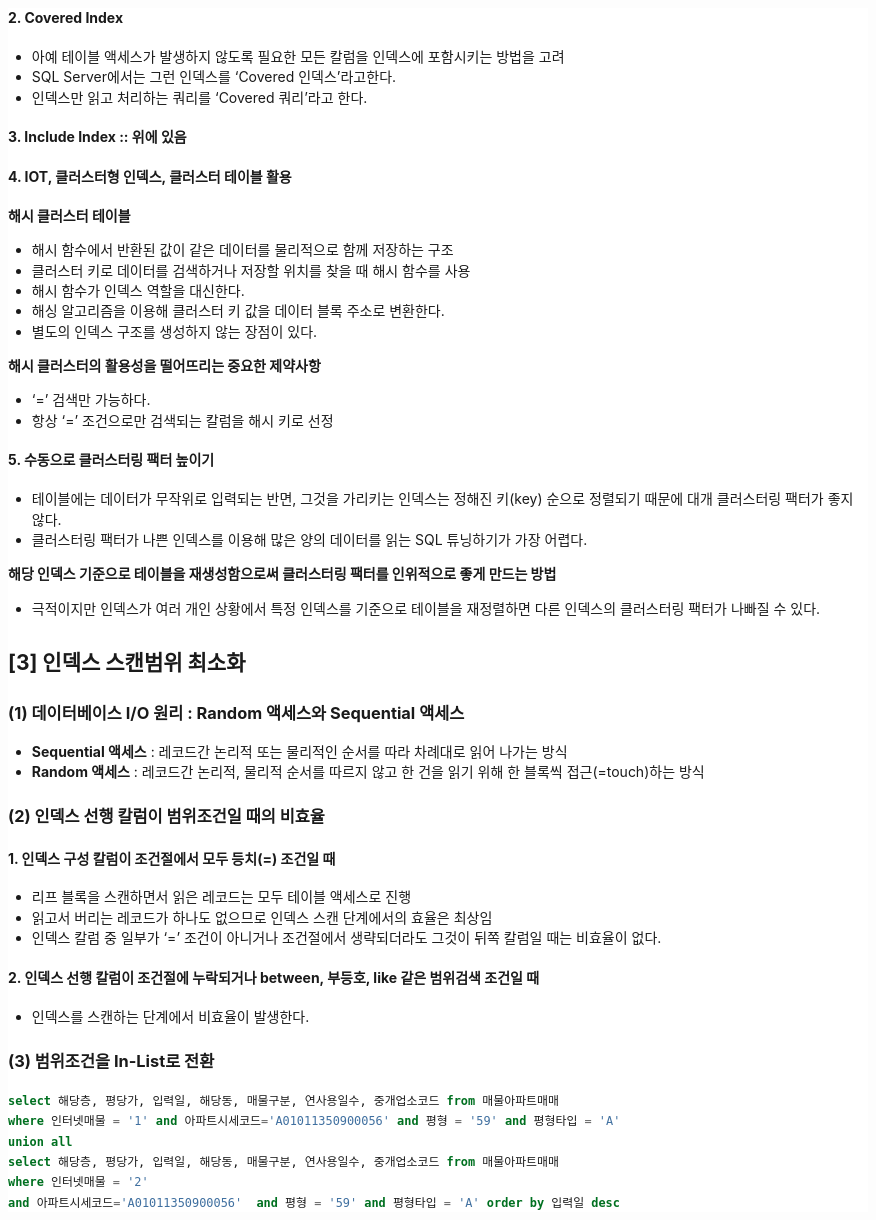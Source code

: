 #### 2. Covered Index

* 아예 테이블 액세스가 발생하지 않도록 필요한 모든 칼럼을 인덱스에 포함시키는 방법을 고려
* SQL Server에서는 그런 인덱스를 ‘Covered 인덱스’라고한다.
* 인덱스만 읽고 처리하는 쿼리를 ‘Covered 쿼리’라고 한다.

#### 3. Include Index :: 위에 있음

#### 4. IOT, 클러스터형 인덱스, 클러스터 테이블 활용

**해시 클러스터 테이블**

* 해시 함수에서 반환된 값이 같은 데이터를 물리적으로 함께 저장하는 구조
* 클러스터 키로 데이터를 검색하거나 저장할 위치를 찾을 때 해시 함수를 사용
* 해시 함수가 인덱스 역할을 대신한다.
* 해싱 알고리즘을 이용해 클러스터 키 값을 데이터 블록 주소로 변환한다.
* 별도의 인덱스 구조를 생성하지 않는 장점이 있다.

**해시 클러스터의 활용성을 떨어뜨리는 중요한 제약사항**

* ‘=’ 검색만 가능하다.
* 항상 ‘=’ 조건으로만 검색되는 칼럼을 해시 키로 선정

#### 5. 수동으로 클러스터링 팩터 높이기

* 테이블에는 데이터가 무작위로 입력되는 반면, 그것을 가리키는 인덱스는 정해진 키(key) 순으로 정렬되기 때문에 대개 클러스터링 팩터가 좋지 않다.
* 클러스터링 팩터가 나쁜 인덱스를 이용해 많은 양의 데이터를 읽는 SQL 튜닝하기가 가장 어렵다.

**해당 인덱스 기준으로 테이블을 재생성함으로써 클러스터링 팩터를 인위적으로 좋게 만드는 방법**

* 극적이지만 인덱스가 여러 개인 상황에서 특정 인덱스를 기준으로 테이블을 재정렬하면 다른 인덱스의 클러스터링 팩터가 나빠질 수 있다.

## \[3] 인덱스 스캔범위 최소화

### (1) 데이터베이스 I/O 원리 : Random 액세스와 Sequential 액세스

* **Sequential 액세스** : 레코드간 논리적 또는 물리적인 순서를 따라 차례대로 읽어 나가는 방식
* **Random 액세스** : 레코드간 논리적, 물리적 순서를 따르지 않고 한 건을 읽기 위해 한 블록씩 접근(=touch)하는 방식

### (2) 인덱스 선행 칼럼이 범위조건일 때의 비효율

#### 1. 인덱스 구성 칼럼이 조건절에서 모두 등치(=) 조건일 때

* 리프 블록을 스캔하면서 읽은 레코드는 모두 테이블 액세스로 진행
* 읽고서 버리는 레코드가 하나도 없으므로 인덱스 스캔 단계에서의 효율은 최상임
* 인덱스 칼럼 중 일부가 ‘=’ 조건이 아니거나 조건절에서 생략되더라도 그것이 뒤쪽 칼럼일 때는 비효율이 없다.

#### 2. 인덱스 선행 칼럼이 조건절에 누락되거나 between, 부등호, like 같은 범위검색 조건일 때

* 인덱스를 스캔하는 단계에서 비효율이 발생한다.

### (3) 범위조건을 In-List로 전환

```sql
select 해당층, 평당가, 입력일, 해당동, 매물구분, 연사용일수, 중개업소코드 from 매물아파트매매
where 인터넷매물 = '1' and 아파트시세코드='A01011350900056' and 평형 = '59' and 평형타입 = 'A'
union all
select 해당층, 평당가, 입력일, 해당동, 매물구분, 연사용일수, 중개업소코드 from 매물아파트매매
where 인터넷매물 = '2' 
and 아파트시세코드='A01011350900056'  and 평형 = '59' and 평형타입 = 'A' order by 입력일 desc
```
